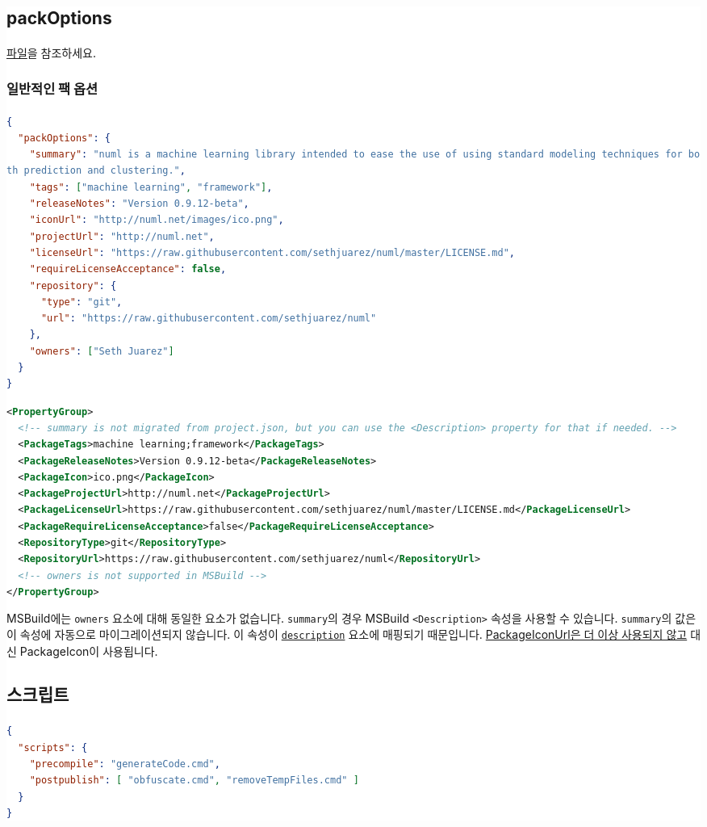 ## <a name="packoptions"></a>packOptions

[파일](#files)을 참조하세요.

### <a name="common-pack-options"></a>일반적인 팩 옵션

```json
{
  "packOptions": {
    "summary": "numl is a machine learning library intended to ease the use of using standard modeling techniques for both prediction and clustering.",
    "tags": ["machine learning", "framework"],
    "releaseNotes": "Version 0.9.12-beta",
    "iconUrl": "http://numl.net/images/ico.png",
    "projectUrl": "http://numl.net",
    "licenseUrl": "https://raw.githubusercontent.com/sethjuarez/numl/master/LICENSE.md",
    "requireLicenseAcceptance": false,
    "repository": {
      "type": "git",
      "url": "https://raw.githubusercontent.com/sethjuarez/numl"
    },
    "owners": ["Seth Juarez"]
  }
}
```

```xml
<PropertyGroup>
  <!-- summary is not migrated from project.json, but you can use the <Description> property for that if needed. -->
  <PackageTags>machine learning;framework</PackageTags>
  <PackageReleaseNotes>Version 0.9.12-beta</PackageReleaseNotes>
  <PackageIcon>ico.png</PackageIcon>
  <PackageProjectUrl>http://numl.net</PackageProjectUrl>
  <PackageLicenseUrl>https://raw.githubusercontent.com/sethjuarez/numl/master/LICENSE.md</PackageLicenseUrl>
  <PackageRequireLicenseAcceptance>false</PackageRequireLicenseAcceptance>
  <RepositoryType>git</RepositoryType>
  <RepositoryUrl>https://raw.githubusercontent.com/sethjuarez/numl</RepositoryUrl>
  <!-- owners is not supported in MSBuild -->
</PropertyGroup>
```

MSBuild에는 `owners` 요소에 대해 동일한 요소가 없습니다. `summary`의 경우 MSBuild `<Description>` 속성을 사용할 수 있습니다. `summary`의 값은 이 속성에 자동으로 마이그레이션되지 않습니다. 이 속성이 [`description`](#other-common-root-level-options) 요소에 매핑되기 때문입니다.  [PackageIconUrl은 더 이상 사용되지 않고](/nuget/reference/msbuild-targets#packageiconurl) 대신 PackageIcon이 사용됩니다.

## <a name="scripts"></a>스크립트

```json
{
  "scripts": {
    "precompile": "generateCode.cmd",
    "postpublish": [ "obfuscate.cmd", "removeTempFiles.cmd" ]
  }
}
```
